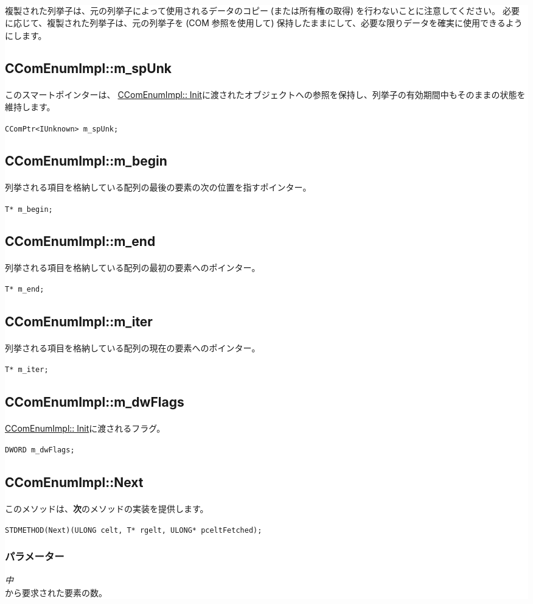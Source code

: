 複製された列挙子は、元の列挙子によって使用されるデータのコピー (または所有権の取得) を行わないことに注意してください。 必要に応じて、複製された列挙子は、元の列挙子を (COM 参照を使用して) 保持したままにして、必要な限りデータを確実に使用できるようにします。

##  <a name="m_spunk"></a>CComEnumImpl::m_spUnk

このスマートポインターは、 [CComEnumImpl:: Init](#init)に渡されたオブジェクトへの参照を保持し、列挙子の有効期間中もそのままの状態を維持します。

```
CComPtr<IUnknown> m_spUnk;
```

##  <a name="m_begin"></a>  CComEnumImpl::m_begin

列挙される項目を格納している配列の最後の要素の次の位置を指すポインター。

```
T* m_begin;
```

##  <a name="m_end"></a>  CComEnumImpl::m_end

列挙される項目を格納している配列の最初の要素へのポインター。

```
T* m_end;
```

##  <a name="m_iter"></a>  CComEnumImpl::m_iter

列挙される項目を格納している配列の現在の要素へのポインター。

```
T* m_iter;
```

##  <a name="m_dwflags"></a>CComEnumImpl::m_dwFlags

[CComEnumImpl:: Init](#init)に渡されるフラグ。

```
DWORD m_dwFlags;
```

##  <a name="next"></a>  CComEnumImpl::Next

このメソッドは、**次**のメソッドの実装を提供します。

```
STDMETHOD(Next)(ULONG celt, T* rgelt, ULONG* pceltFetched);
```

### <a name="parameters"></a>パラメーター

*中*<br/>
から要求された要素の数。
